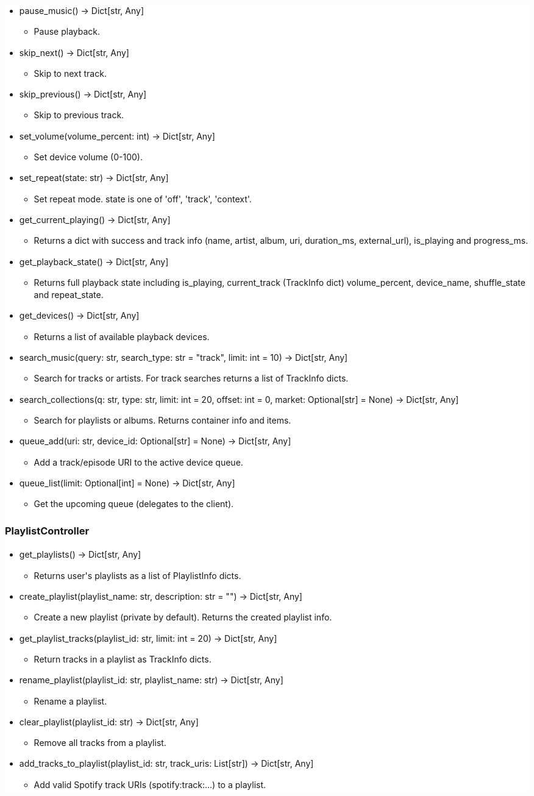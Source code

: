 - pause_music() -> Dict[str, Any]
  - Pause playback.

- skip_next() -> Dict[str, Any]
  - Skip to next track.

- skip_previous() -> Dict[str, Any]
  - Skip to previous track.

- set_volume(volume_percent: int) -> Dict[str, Any]
  - Set device volume (0-100).

- set_repeat(state: str) -> Dict[str, Any]
  - Set repeat mode. state is one of 'off', 'track', 'context'.

- get_current_playing() -> Dict[str, Any]
  - Returns a dict with success and track info (name, artist, album, uri, duration_ms, external_url), is_playing and progress_ms.

- get_playback_state() -> Dict[str, Any]
  - Returns full playback state including is_playing, current_track (TrackInfo dict) volume_percent, device_name, shuffle_state and repeat_state.

- get_devices() -> Dict[str, Any]
  - Returns a list of available playback devices.

- search_music(query: str, search_type: str = "track", limit: int = 10) -> Dict[str, Any]
  - Search for tracks or artists. For track searches returns a list of TrackInfo dicts.

- search_collections(q: str, type: str, limit: int = 20, offset: int = 0, market: Optional[str] = None) -> Dict[str, Any]
  - Search for playlists or albums. Returns container info and items.

- queue_add(uri: str, device_id: Optional[str] = None) -> Dict[str, Any]
  - Add a track/episode URI to the active device queue.

- queue_list(limit: Optional[int] = None) -> Dict[str, Any]
  - Get the upcoming queue (delegates to the client).


### PlaylistController

- get_playlists() -> Dict[str, Any]
  - Returns user's playlists as a list of PlaylistInfo dicts.

- create_playlist(playlist_name: str, description: str = "") -> Dict[str, Any]
  - Create a new playlist (private by default). Returns the created playlist info.

- get_playlist_tracks(playlist_id: str, limit: int = 20) -> Dict[str, Any]
  - Return tracks in a playlist as TrackInfo dicts.

- rename_playlist(playlist_id: str, playlist_name: str) -> Dict[str, Any]
  - Rename a playlist.

- clear_playlist(playlist_id: str) -> Dict[str, Any]
  - Remove all tracks from a playlist.

- add_tracks_to_playlist(playlist_id: str, track_uris: List[str]) -> Dict[str, Any]
  - Add valid Spotify track URIs (spotify:track:...) to a playlist.
